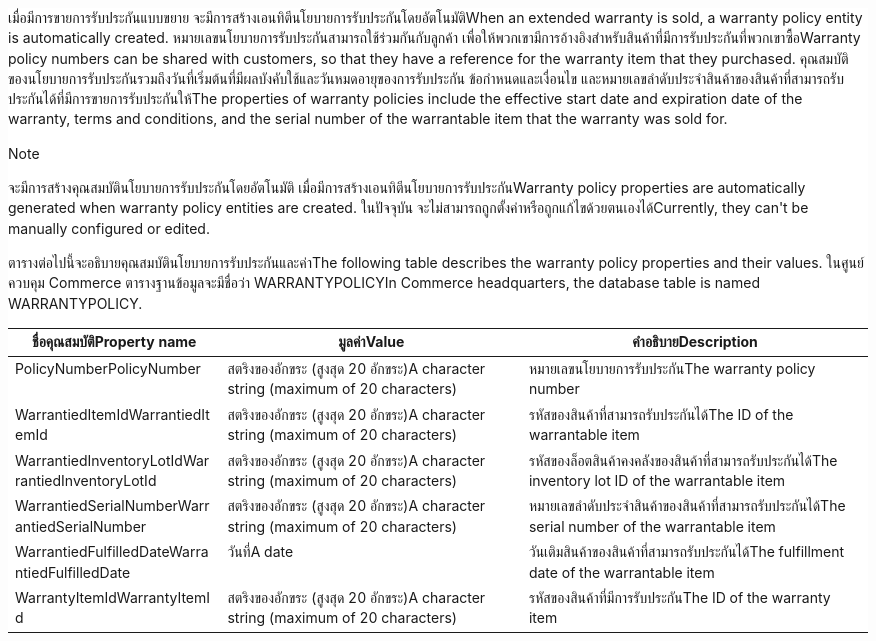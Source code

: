 <span data-ttu-id="ac5f2-267">เมื่อมีการขายการรับประกันแบบขยาย จะมีการสร้างเอนทิตีนโยบายการรับประกันโดยอัตโนมัติ</span><span class="sxs-lookup"><span data-stu-id="ac5f2-267">When an extended warranty is sold, a warranty policy entity is automatically created.</span></span> <span data-ttu-id="ac5f2-268">หมายเลขนโยบายการรับประกันสามารถใช้ร่วมกันกับลูกค้า เพื่อให้พวกเขามีการอ้างอิงสำหรับสินค้าที่มีการรับประกันที่พวกเขาซื้อ</span><span class="sxs-lookup"><span data-stu-id="ac5f2-268">Warranty policy numbers can be shared with customers, so that they have a reference for the warranty item that they purchased.</span></span> <span data-ttu-id="ac5f2-269">คุณสมบัติของนโยบายการรับประกันรวมถึงวันที่เริ่มต้นที่มีผลบังคับใช้และวันหมดอายุของการรับประกัน ข้อกำหนดและเงื่อนไข และหมายเลขลำดับประจำสินค้าของสินค้าที่สามารถรับประกันได้ที่มีการขายการรับประกันให้</span><span class="sxs-lookup"><span data-stu-id="ac5f2-269">The properties of warranty policies include the effective start date and expiration date of the warranty, terms and conditions, and the serial number of the warrantable item that the warranty was sold for.</span></span>

> [!NOTE]
> <span data-ttu-id="ac5f2-270">จะมีการสร้างคุณสมบัตินโยบายการรับประกันโดยอัตโนมัติ เมื่อมีการสร้างเอนทิตีนโยบายการรับประกัน</span><span class="sxs-lookup"><span data-stu-id="ac5f2-270">Warranty policy properties are automatically generated when warranty policy entities are created.</span></span> <span data-ttu-id="ac5f2-271">ในปัจจุบัน จะไม่สามารถถูกตั้งค่าหรือถูกแก้ไขด้วยตนเองได้</span><span class="sxs-lookup"><span data-stu-id="ac5f2-271">Currently, they can't be manually configured or edited.</span></span>

<span data-ttu-id="ac5f2-272">ตารางต่อไปนี้จะอธิบายคุณสมบัตินโยบายการรับประกันและค่า</span><span class="sxs-lookup"><span data-stu-id="ac5f2-272">The following table describes the warranty policy properties and their values.</span></span> <span data-ttu-id="ac5f2-273">ในศูนย์ควบคุม Commerce ตารางฐานข้อมูลจะมีชื่อว่า WARRANTYPOLICY</span><span class="sxs-lookup"><span data-stu-id="ac5f2-273">In Commerce headquarters, the database table is named WARRANTYPOLICY.</span></span>

| <span data-ttu-id="ac5f2-274">ชื่อคุณสมบัติ</span><span class="sxs-lookup"><span data-stu-id="ac5f2-274">Property name</span></span> | <span data-ttu-id="ac5f2-275">มูลค่า</span><span class="sxs-lookup"><span data-stu-id="ac5f2-275">Value</span></span> | <span data-ttu-id="ac5f2-276">คำอธิบาย</span><span class="sxs-lookup"><span data-stu-id="ac5f2-276">Description</span></span> |
|---------------|-------|-------------|
| <span data-ttu-id="ac5f2-277">PolicyNumber</span><span class="sxs-lookup"><span data-stu-id="ac5f2-277">PolicyNumber</span></span> | <span data-ttu-id="ac5f2-278">สตริงของอักขระ (สูงสุด 20 อักขระ)</span><span class="sxs-lookup"><span data-stu-id="ac5f2-278">A character string (maximum of 20 characters)</span></span> | <span data-ttu-id="ac5f2-279">หมายเลขนโยบายการรับประกัน</span><span class="sxs-lookup"><span data-stu-id="ac5f2-279">The warranty policy number</span></span> |
| <span data-ttu-id="ac5f2-280">WarrantiedItemId</span><span class="sxs-lookup"><span data-stu-id="ac5f2-280">WarrantiedItemId</span></span> | <span data-ttu-id="ac5f2-281">สตริงของอักขระ (สูงสุด 20 อักขระ)</span><span class="sxs-lookup"><span data-stu-id="ac5f2-281">A character string (maximum of 20 characters)</span></span> | <span data-ttu-id="ac5f2-282">รหัสของสินค้าที่สามารถรับประกันได้</span><span class="sxs-lookup"><span data-stu-id="ac5f2-282">The ID of the warrantable item</span></span> |
| <span data-ttu-id="ac5f2-283">WarrantiedInventoryLotId</span><span class="sxs-lookup"><span data-stu-id="ac5f2-283">WarrantiedInventoryLotId</span></span> | <span data-ttu-id="ac5f2-284">สตริงของอักขระ (สูงสุด 20 อักขระ)</span><span class="sxs-lookup"><span data-stu-id="ac5f2-284">A character string (maximum of 20 characters)</span></span> | <span data-ttu-id="ac5f2-285">รหัสของล็อตสินค้าคงคลังของสินค้าที่สามารถรับประกันได้</span><span class="sxs-lookup"><span data-stu-id="ac5f2-285">The inventory lot ID of the warrantable item</span></span> |
| <span data-ttu-id="ac5f2-286">WarrantiedSerialNumber</span><span class="sxs-lookup"><span data-stu-id="ac5f2-286">WarrantiedSerialNumber</span></span> | <span data-ttu-id="ac5f2-287">สตริงของอักขระ (สูงสุด 20 อักขระ)</span><span class="sxs-lookup"><span data-stu-id="ac5f2-287">A character string (maximum of 20 characters)</span></span> | <span data-ttu-id="ac5f2-288">หมายเลขลำดับประจำสินค้าของสินค้าที่สามารถรับประกันได้</span><span class="sxs-lookup"><span data-stu-id="ac5f2-288">The serial number of the warrantable item</span></span> |
| <span data-ttu-id="ac5f2-289">WarrantiedFulfilledDate</span><span class="sxs-lookup"><span data-stu-id="ac5f2-289">WarrantiedFulfilledDate</span></span> | <span data-ttu-id="ac5f2-290">วันที่</span><span class="sxs-lookup"><span data-stu-id="ac5f2-290">A date</span></span> | <span data-ttu-id="ac5f2-291">วันเติมสินค้าของสินค้าที่สามารถรับประกันได้</span><span class="sxs-lookup"><span data-stu-id="ac5f2-291">The fulfillment date of the warrantable item</span></span> |
| <span data-ttu-id="ac5f2-292">WarrantyItemId</span><span class="sxs-lookup"><span data-stu-id="ac5f2-292">WarrantyItemId</span></span> | <span data-ttu-id="ac5f2-293">สตริงของอักขระ (สูงสุด 20 อักขระ)</span><span class="sxs-lookup"><span data-stu-id="ac5f2-293">A character string (maximum of 20 characters)</span></span> | <span data-ttu-id="ac5f2-294">รหัสของสินค้าที่มีการรับประกัน</span><span class="sxs-lookup"><span data-stu-id="ac5f2-294">The ID of the warranty item</span></span> |